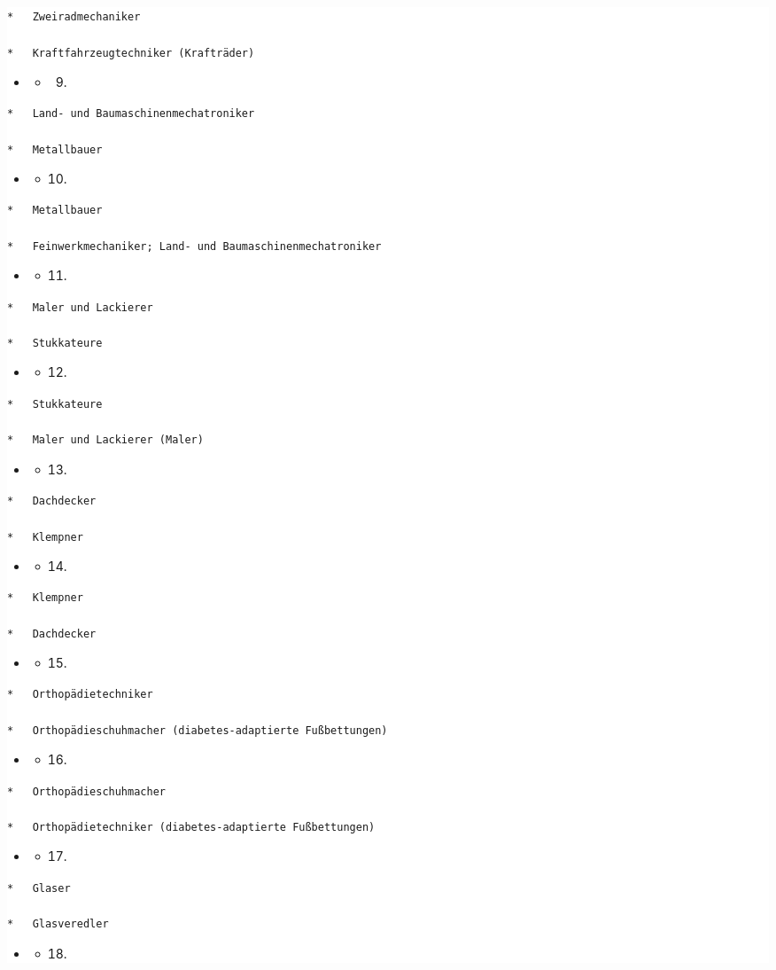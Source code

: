     *   Zweiradmechaniker

    *   Kraftfahrzeugtechniker (Krafträder)


*    *   9.

    *   Land- und Baumaschinenmechatroniker

    *   Metallbauer


*    *   10.

    *   Metallbauer

    *   Feinwerkmechaniker; Land- und Baumaschinenmechatroniker


*    *   11.

    *   Maler und Lackierer

    *   Stukkateure


*    *   12.

    *   Stukkateure

    *   Maler und Lackierer (Maler)


*    *   13.

    *   Dachdecker

    *   Klempner


*    *   14.

    *   Klempner

    *   Dachdecker


*    *   15.

    *   Orthopädietechniker

    *   Orthopädieschuhmacher (diabetes-adaptierte Fußbettungen)


*    *   16.

    *   Orthopädieschuhmacher

    *   Orthopädietechniker (diabetes-adaptierte Fußbettungen)


*    *   17.

    *   Glaser

    *   Glasveredler


*    *   18.
